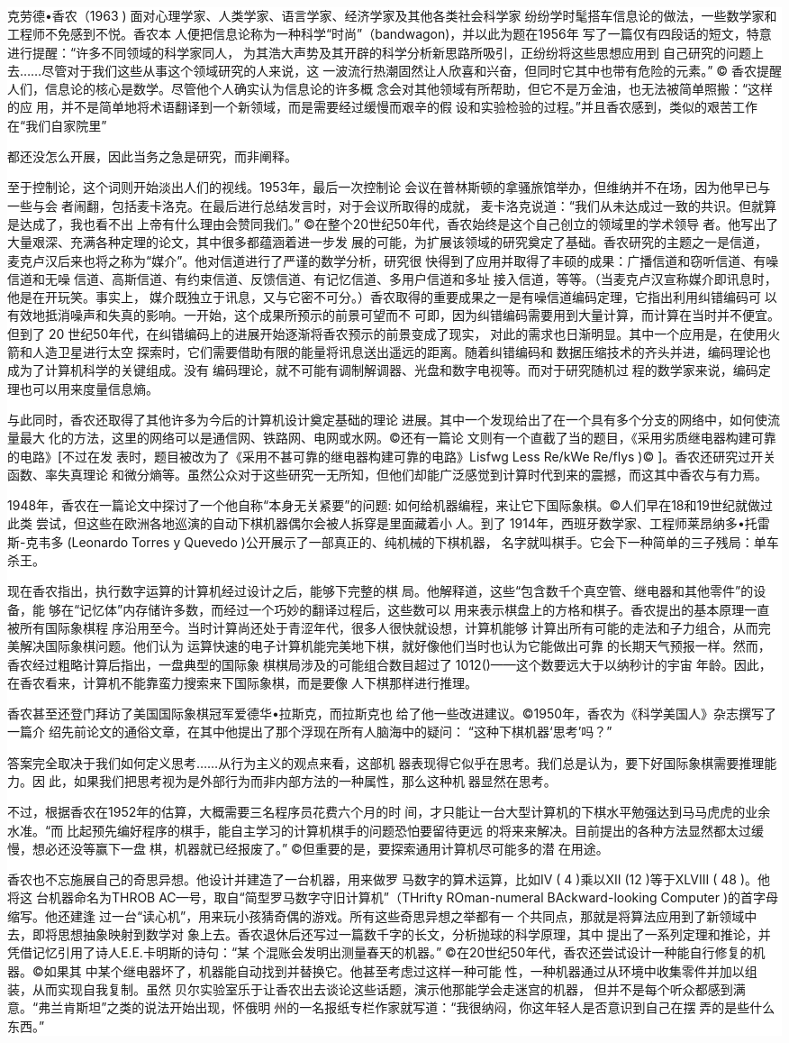 



克劳德•香农（1963 ) 面对心理学家、人类学家、语言学家、经济学家及其他各类社会科学家 纷纷学时髦搭车信息论的做法，一些数学家和工程师不免感到不悦。香农本 人便把信息论称为一种科学“时尚”（bandwagon)，并以此为题在1956年 写了一篇仅有四段话的短文，特意进行提醒：“许多不同领域的科学家同人， 为其浩大声势及其开辟的科学分析新思路所吸引，正纷纷将这些思想应用到 自己研究的问题上去……尽管对于我们这些从事这个领域研究的人来说，这 一波流行热潮固然让人欣喜和兴奋，但同时它其中也带有危险的元素。” © 香农提醒人们，信息论的核心是数学。尽管他个人确实认为信息论的许多概 念会对其他领域有所帮助，但它不是万金油，也无法被简单照搬：“这样的应 用，并不是简单地将术语翻译到一个新领域，而是需要经过缓慢而艰辛的假 设和实验检验的过程。”并且香农感到，类似的艰苦工作在“我们自家院里”



都还没怎么开展，因此当务之急是研究，而非阐释。



至于控制论，这个词则开始淡出人们的视线。1953年，最后一次控制论 会议在普林斯顿的拿骚旅馆举办，但维纳并不在场，因为他早已与一些与会 者闹翻，包括麦卡洛克。在最后进行总结发言时，对于会议所取得的成就， 麦卡洛克说道：“我们从未达成过一致的共识。但就算是达成了，我也看不出 上帝有什么理由会赞同我们。” ©在整个20世纪50年代，香农始终是这个自己创立的领域里的学术领导 者。他写出了大量艰深、充满各种定理的论文，其中很多都蕴涵着进一步发 展的可能，为扩展该领域的研究奠定了基础。香农研究的主题之一是信道， 麦克卢汉后来也将之称为“媒介”。他对信道进行了严谨的数学分析，研究很 快得到了应用并取得了丰硕的成果：广播信道和窃听信道、有噪信道和无噪 信道、高斯信道、有约束信道、反馈信道、有记忆信道、多用户信道和多址 接入信道，等等。（当麦克卢汉宣称媒介即讯息时，他是在开玩笑。事实上， 媒介既独立于讯息，又与它密不可分。）香农取得的重要成果之一是有噪信道编码定理，它指出利用纠错编码可 以有效地抵消噪声和失真的影响。一开始，这个成果所预示的前景可望而不 可即，因为纠错编码需要用到大量计算，而计算在当时并不便宜。但到了 20 世纪50年代，在纠错编码上的进展开始逐渐将香农预示的前景变成了现实， 对此的需求也日渐明显。其中一个应用是，在使用火箭和人造卫星进行太空 探索时，它们需要借助有限的能量将讯息送出遥远的距离。随着纠错编码和 数据压缩技术的齐头并进，编码理论也成为了计算机科学的关键组成。没有 编码理论，就不可能有调制解调器、光盘和数字电视等。而对于研究随机过 程的数学家来说，编码定理也可以用来度量信息熵。



与此同时，香农还取得了其他许多为今后的计算机设计奠定基础的理论 进展。其中一个发现给出了在一个具有多个分支的网络中，如何使流量最大 化的方法，这里的网络可以是通信网、铁路网、电网或水网。©还有一篇论 文则有一个直截了当的题目，《采用劣质继电器构建可靠的电路》[不过在发 表时，题目被改为了《采用不甚可靠的继电器构建可靠的电路》Lisfwg Less Re/kWe Re/flys )© ]。香农还研究过开关函数、率失真理论 和微分熵等。虽然公众对于这些研究一无所知，但他们却能广泛感觉到计算时代到来的震撼，而这其中香农与有力焉。



1948年，香农在一篇论文中探讨了一个他自称“本身无关紧要”的问题: 如何给机器编程，来让它下国际象棋。©人们早在18和19世纪就做过此类 尝试，但这些在欧洲各地巡演的自动下棋机器偶尔会被人拆穿是里面藏着小 人。到了 1914年，西班牙数学家、工程师莱昂纳多•托雷斯-克韦多 (Leonardo Torres y Quevedo )公开展示了一部真正的、纯机械的下棋机器， 名字就叫棋手。它会下一种简单的三子残局：单车杀王。



现在香农指出，执行数字运算的计算机经过设计之后，能够下完整的棋 局。他解释道，这些“包含数千个真空管、继电器和其他零件”的设备，能 够在“记忆体”内存储许多数，而经过一个巧妙的翻译过程后，这些数可以 用来表示棋盘上的方格和棋子。香农提出的基本原理一直被所有国际象棋程 序沿用至今。当时计算尚还处于青涩年代，很多人很快就设想，计算机能够 计算出所有可能的走法和子力组合，从而完美解决国际象棋问题。他们认为 运算快速的电子计算机能完美地下棋，就好像他们当时也认为它能做出可靠 的长期天气预报一样。然而，香农经过粗略计算后指出，一盘典型的国际象 棋棋局涉及的可能组合数目超过了 1012()——这个数要远大于以纳秒计的宇宙 年龄。因此，在香农看来，计算机不能靠蛮力搜索来下国际象棋，而是要像 人下棋那样进行推理。



香农甚至还登门拜访了美国国际象棋冠军爱德华•拉斯克，而拉斯克也 给了他一些改进建议。©1950年，香农为《科学美国人》杂志撰写了一篇介 绍先前论文的通俗文章，在其中他提出了那个浮现在所有人脑海中的疑问： “这种下棋机器‘思考’吗？”



答案完全取决于我们如何定义思考……从行为主义的观点来看，这部机 器表现得它似乎在思考。我们总是认为，要下好国际象棋需要推理能力。因 此，如果我们把思考视为是外部行为而非内部方法的一种属性，那么这种机 器显然在思考。



不过，根据香农在1952年的估算，大概需要三名程序员花费六个月的时 间，才只能让一台大型计算机的下棋水平勉强达到马马虎虎的业余水准。“而 比起预先编好程序的棋手，能自主学习的计算机棋手的问题恐怕要留待更远 的将来来解决。目前提出的各种方法显然都太过缓慢，想必还没等赢下一盘 棋，机器就已经报废了。” ©但重要的是，要探索通用计算机尽可能多的潜 在用途。



香农也不忘施展自己的奇思异想。他设计并建造了一台机器，用来做罗 马数字的算术运算，比如IV ( 4 )乘以XII (12 )等于XLVIII ( 48 )。他将这 台机器命名为THROB AC—号，取自“简型罗马数字守旧计算机”（THrifty ROman-numeral BAckward-looking Computer )的首字母缩写。他还建逢 过一台“读心机”，用来玩小孩猜奇偶的游戏。所有这些奇思异想之举都有一 个共同点，那就是将算法应用到了新领域中去，即将思想抽象映射到数学对 象上去。香农退休后还写过一篇数千字的长文，分析抛球的科学原理，其中 提出了一系列定理和推论，并凭借记忆引用了诗人E.E.卡明斯的诗句：“某 个混账会发明出测量春天的机器。” ©在20世纪50年代，香农还尝试设计一种能自行修复的机器。©如果其 中某个继电器坏了，机器能自动找到并替换它。他甚至考虑过这样一种可能 性，一种机器通过从环境中收集零件并加以组装，从而实现自我复制。虽然 贝尔实验室乐于让香农出去谈论这些话题，演示他那能学会走迷宫的机器， 但并不是每个听众都感到满意。“弗兰肯斯坦”之类的说法开始出现，怀俄明 州的一名报纸专栏作家就写道：“我很纳闷，你这年轻人是否意识到自己在摆 弄的是些什么东西。”
